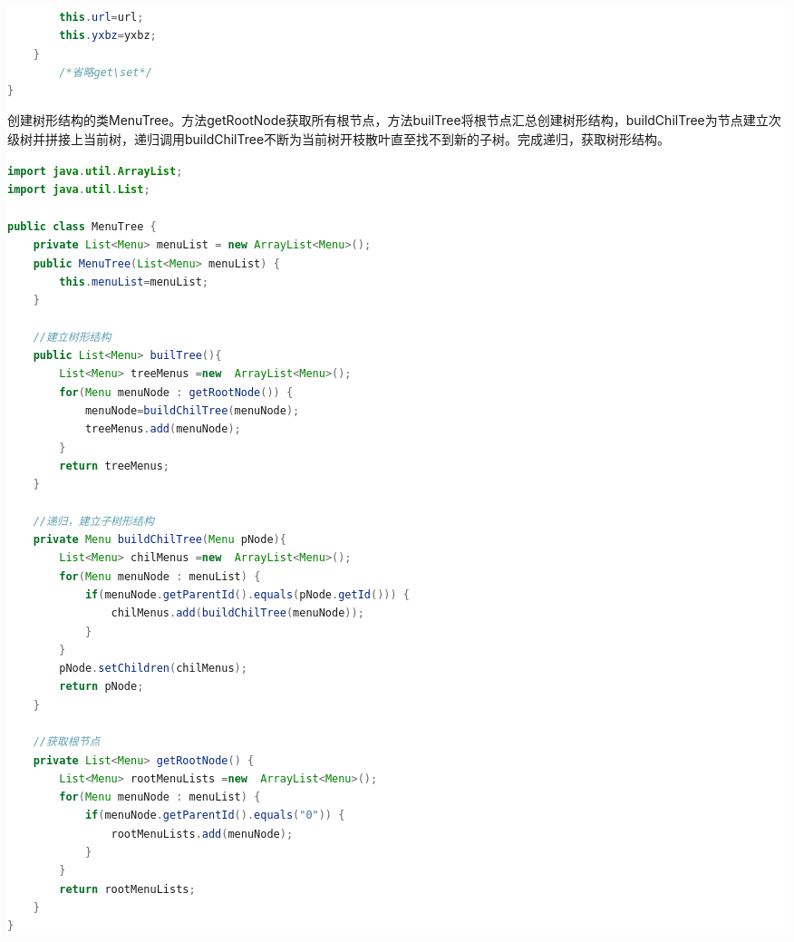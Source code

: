 ```java
        this.url=url;
        this.yxbz=yxbz;   
    }
        /*省略get\set*/  
}
```

创建树形结构的类MenuTree。方法getRootNode获取所有根节点，方法builTree将根节点汇总创建树形结构，buildChilTree为节点建立次级树并拼接上当前树，递归调用buildChilTree不断为当前树开枝散叶直至找不到新的子树。完成递归，获取树形结构。

```java
import java.util.ArrayList;
import java.util.List;

public class MenuTree {
    private List<Menu> menuList = new ArrayList<Menu>();
    public MenuTree(List<Menu> menuList) {
        this.menuList=menuList;
    }

    //建立树形结构
    public List<Menu> builTree(){
        List<Menu> treeMenus =new  ArrayList<Menu>();
        for(Menu menuNode : getRootNode()) {
            menuNode=buildChilTree(menuNode);
            treeMenus.add(menuNode);
        }
        return treeMenus;
    }

    //递归，建立子树形结构
    private Menu buildChilTree(Menu pNode){
        List<Menu> chilMenus =new  ArrayList<Menu>();
        for(Menu menuNode : menuList) {
            if(menuNode.getParentId().equals(pNode.getId())) {
                chilMenus.add(buildChilTree(menuNode));
            }
        }
        pNode.setChildren(chilMenus);
        return pNode;
    }

    //获取根节点
    private List<Menu> getRootNode() {         
        List<Menu> rootMenuLists =new  ArrayList<Menu>();
        for(Menu menuNode : menuList) {
            if(menuNode.getParentId().equals("0")) {
                rootMenuLists.add(menuNode);
            }
        }
        return rootMenuLists;
    }
}
```
